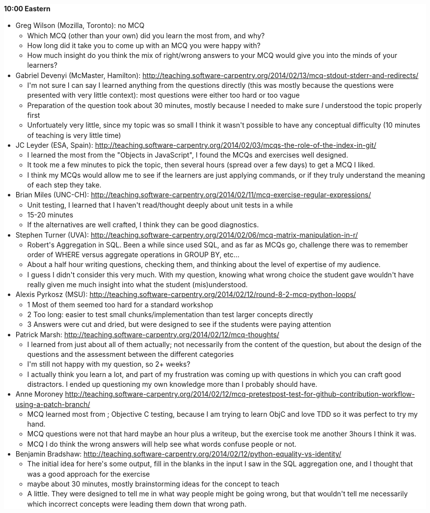 
**10:00 Eastern**

*   Greg Wilson (Mozilla, Toronto): no MCQ 
    *   Which MCQ (other than your own) did you learn the most from, and why?
    *   How long did it take you to come up with an MCQ you were happy with?
    *   How much insight do you think the mix of right/wrong answers to your MCQ would give you into the minds of your learners?
*   Gabriel Devenyi (McMaster, Hamilton): <http://teaching.software-carpentry.org/2014/02/13/mcq-stdout-stderr-and-redirects/> 
    *   I'm not sure I can say I learned anything from the questions directly (this was mostly because the questions were presented with very little context): most questions were either too hard or too vague
    *   Preparation of the question took about 30 minutes, mostly because I needed to make sure *I* understood the topic properly first
    *   Unfortuately very little, since my topic was so small I think it wasn't possible to have any conceptual difficulty (10 minutes of teaching is very little time)
*   JC Leyder (ESA, Spain): <http://teaching.software-carpentry.org/2014/02/03/mcqs-the-role-of-the-index-in-git/> 
    *   I learned the most from the "Objects in JavaScript", I found the MCQs and exercises well designed.
    *   It took me a few minutes to pick the topic, then several hours (spread over a few days) to get a MCQ I liked.
    *   I think my MCQs would allow me to see if the learners are just applying commands, or if they truly understand the meaning of each step they take.
*   Brian Miles (UNC-CH): <http://teaching.software-carpentry.org/2014/02/11/mcq-exercise-regular-expressions/> 
    *   Unit testing, I learned that I haven't read/thought deeply about unit tests in a while
    *   15-20 minutes
    *   If the alternatives are well crafted, I think they can be good diagnostics.
*   Stephen Turner (UVA): <http://teaching.software-carpentry.org/2014/02/06/mcq-matrix-manipulation-in-r/> 
    *   Robert's Aggregation in SQL. Been a while since used SQL, and as far as MCQs go, challenge there was to remember order of WHERE versus aggregate operations in GROUP BY, etc...
    *   About a half hour writing questions, checking them, and thinking about the level of expertise of my audience.
    *   I guess I didn't consider this very much. With my question, knowing what wrong choice the student gave wouldn't have really given me much insight into what the student (mis)understood.
*   Alexis Pyrkosz (MSU): <http://teaching.software-carpentry.org/2014/02/12/round-8-2-mcq-python-loops/> 
    *   1 Most of them seemed too hard for a standard workshop
    *   2 Too long: easier to test small chunks/implementation than test larger concepts directly
    *   3 Answers were cut and dried, but were designed to see if the students were paying attention
*   Patrick Marsh: <http://teaching.software-carpentry.org/2014/02/12/mcq-thoughts/> 
    *   I learned from just about all of them actually; not necessarily from the content of the question, but about the design of the questions and the assessment between the different categories
    *   I'm still not happy with my question, so 2+ weeks?
    *   I actually think you learn a lot, and part of my frustration was coming up with questions in which you can craft good distractors. I ended up questioning my own knowledge more than I probably should have.
*   Anne Moroney <http://teaching.software-carpentry.org/2014/02/12/mcq-pretestpost-test-for-github-contribution-workflow-using-a-patch-branch/> 
    *   MCQ learned most from ; Objective C testing, because I am trying to learn ObjC and love TDD so it was perfect to try my hand.
    *   MCQ questions were not that hard maybe an hour plus a writeup, but the exercise took me another 3hours I think it was.
    *   MCQ I do think the wrong answers will help see what words confuse people or not.
*   Benjamin Bradshaw: <http://teaching.software-carpentry.org/2014/02/12/python-equality-vs-identity/> 
    *   The initial idea for here's some output, fill in the blanks in the input I saw in the SQL aggregation one, and I thought that was a good approach for the exercise
    *   maybe about 30 minutes, mostly brainstorming ideas for the concept to teach
    *   A little. They were designed to tell me in what way people might be going wrong, but that wouldn't tell me necessarily which incorrect concepts were leading them down that wrong path.